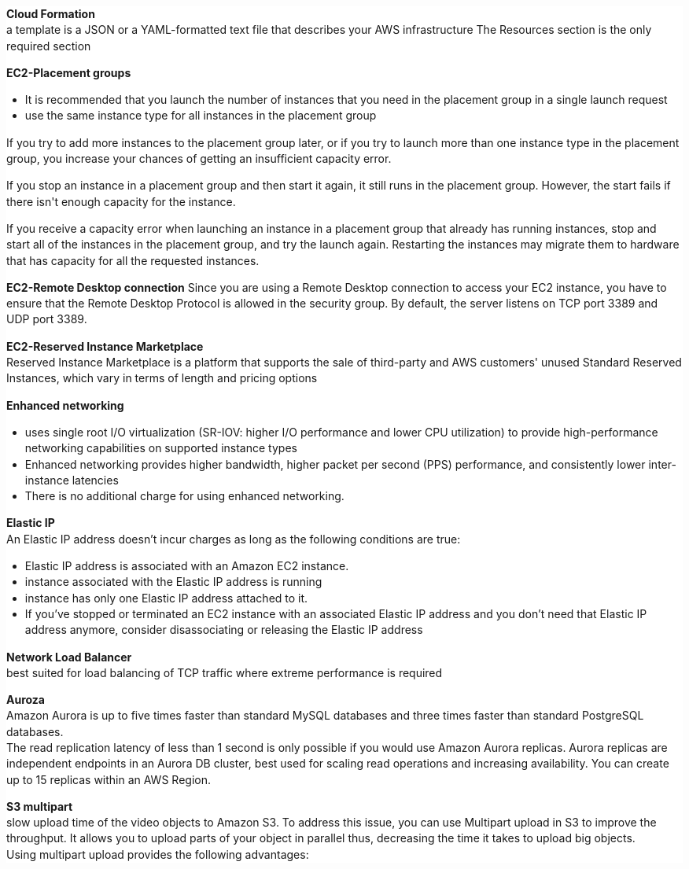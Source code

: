 **Cloud Formation**  
a template is a JSON or a YAML-formatted text file that describes your AWS infrastructure 
The Resources section is the only required section  

**EC2-Placement groups**  
* It is recommended that you launch the number of instances that you need in the placement group in a single launch request 
* use the same instance type for all instances in the placement group

If you try to add more instances to the placement group later, or if you try to launch more than one instance type in the placement group, you increase your chances of getting an insufficient capacity error.  

If you stop an instance in a placement group and then start it again, it still runs in the placement group. However, the start fails if there isn't enough capacity for the instance.

If you receive a capacity error when launching an instance in a placement group that already has running instances, stop and start all of the instances in the placement group, and try the launch again. Restarting the instances may migrate them to hardware that has capacity for all the requested instances.

**EC2-Remote Desktop connection**
Since you are using a Remote Desktop connection to access your EC2 instance, you have to ensure that the Remote Desktop Protocol is allowed in the security group. By default, the server listens on TCP port 3389 and UDP port 3389.

**EC2-Reserved Instance Marketplace**   
Reserved Instance Marketplace is a platform that supports the sale of third-party and AWS customers' unused Standard Reserved Instances, which vary in terms of length and pricing options

**Enhanced networking**  
* uses single root I/O virtualization (SR-IOV: higher I/O performance and lower CPU utilization) to provide high-performance networking capabilities on supported instance types  
* Enhanced networking provides higher bandwidth, higher packet per second (PPS) performance, and consistently lower inter-instance latencies  
* There is no additional charge for using enhanced networking.

**Elastic IP**  
An Elastic IP address doesn’t incur charges as long as the following conditions are true:
* Elastic IP address is associated with an Amazon EC2 instance.
* instance associated with the Elastic IP address is running
* instance has only one Elastic IP address attached to it.  
* If you’ve stopped or terminated an EC2 instance with an associated Elastic IP address and you don’t need that Elastic IP address anymore, consider disassociating or releasing the Elastic IP address

**Network Load Balancer**  
best suited for load balancing of TCP traffic where extreme performance is required

**Auroza**  
Amazon Aurora is up to five times faster than standard MySQL databases and three times faster than standard PostgreSQL databases.  
The read replication latency of less than 1 second is only possible if you would use Amazon Aurora replicas. Aurora replicas are independent endpoints in an Aurora DB cluster, best used for scaling read operations and increasing availability. You can create up to 15 replicas within an AWS Region.

**S3 multipart**  
slow upload time of the video objects to Amazon S3. To address this issue, you can use Multipart upload in S3 to improve the throughput. It allows you to upload parts of your object in parallel thus, decreasing the time it takes to upload big objects.  
Using multipart upload provides the following advantages:
